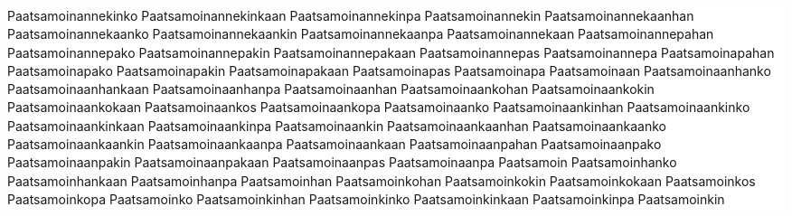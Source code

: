 Paatsamoinannekinko
Paatsamoinannekinkaan
Paatsamoinannekinpa
Paatsamoinannekin
Paatsamoinannekaanhan
Paatsamoinannekaanko
Paatsamoinannekaankin
Paatsamoinannekaanpa
Paatsamoinannekaan
Paatsamoinannepahan
Paatsamoinannepako
Paatsamoinannepakin
Paatsamoinannepakaan
Paatsamoinannepas
Paatsamoinannepa
Paatsamoinapahan
Paatsamoinapako
Paatsamoinapakin
Paatsamoinapakaan
Paatsamoinapas
Paatsamoinapa
Paatsamoinaan
Paatsamoinaanhanko
Paatsamoinaanhankaan
Paatsamoinaanhanpa
Paatsamoinaanhan
Paatsamoinaankohan
Paatsamoinaankokin
Paatsamoinaankokaan
Paatsamoinaankos
Paatsamoinaankopa
Paatsamoinaanko
Paatsamoinaankinhan
Paatsamoinaankinko
Paatsamoinaankinkaan
Paatsamoinaankinpa
Paatsamoinaankin
Paatsamoinaankaanhan
Paatsamoinaankaanko
Paatsamoinaankaankin
Paatsamoinaankaanpa
Paatsamoinaankaan
Paatsamoinaanpahan
Paatsamoinaanpako
Paatsamoinaanpakin
Paatsamoinaanpakaan
Paatsamoinaanpas
Paatsamoinaanpa
Paatsamoin
Paatsamoinhanko
Paatsamoinhankaan
Paatsamoinhanpa
Paatsamoinhan
Paatsamoinkohan
Paatsamoinkokin
Paatsamoinkokaan
Paatsamoinkos
Paatsamoinkopa
Paatsamoinko
Paatsamoinkinhan
Paatsamoinkinko
Paatsamoinkinkaan
Paatsamoinkinpa
Paatsamoinkin